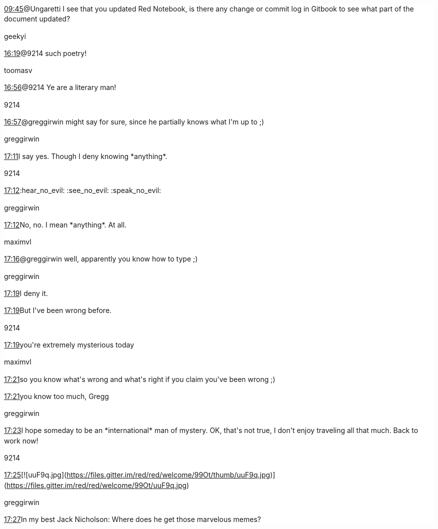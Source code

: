[09:45](#msg5a6855d2d9f895c360544562)@Ungaretti I see that you updated Red Notebook, is there any change or commit log in Gitbook to see what part of the document updated?

geekyi

[16:19](#msg5a68b217517037a212eb023c)@9214 such poetry!

toomasv

[16:56](#msg5a68bad8d9f895c36056cee6)@9214 Ye are a literary man!

9214

[16:57](#msg5a68bb0c5a9ebe4f75cc2240)@greggirwin might say for sure, since he partially knows what I'm up to ;)

greggirwin

[17:11](#msg5a68be4dd9f895c36056e4e7)I say yes. Though I deny knowing \*anything\*.

9214

[17:12](#msg5a68be76d9f895c36056e6da):hear\_no\_evil: :see\_no\_evil: :speak\_no\_evil:

greggirwin

[17:12](#msg5a68be946117191e61a92e7a)No, no. I mean \*anything\*. At all.

maximvl

[17:16](#msg5a68bf5c517037a212eb6460)@greggirwin well, apparently you know how to type ;)

greggirwin

[17:19](#msg5a68c00aae53c159032cbb13)I deny it.

[17:19](#msg5a68c018ae53c159032cbb66)But I've been wrong before.

9214

[17:19](#msg5a68c0340ad3e04b1b62d1b9)you're extremely mysterious today

maximvl

[17:21](#msg5a68c080ce68c3bc74fb34a2)so you know what's wrong and what's right if you claim you've been wrong ;)

[17:21](#msg5a68c08ace68c3bc74fb34c4)you know too much, Gregg

greggirwin

[17:23](#msg5a68c12eae53c159032cc4c9)I hope someday to be an \*international* man of mystery. OK, that's not true, I don't enjoy traveling all that much. Back to work now!

9214

[17:25](#msg5a68c16cd9f895c36056fa6c)\[!\[uuF9q.jpg](https://files.gitter.im/red/red/welcome/99Ot/thumb/uuF9q.jpg)](https://files.gitter.im/red/red/welcome/99Ot/uuF9q.jpg)

greggirwin

[17:27](#msg5a68c1fac95f22546ddd39c0)In my best Jack Nicholson: Where does he get those marvelous memes?
